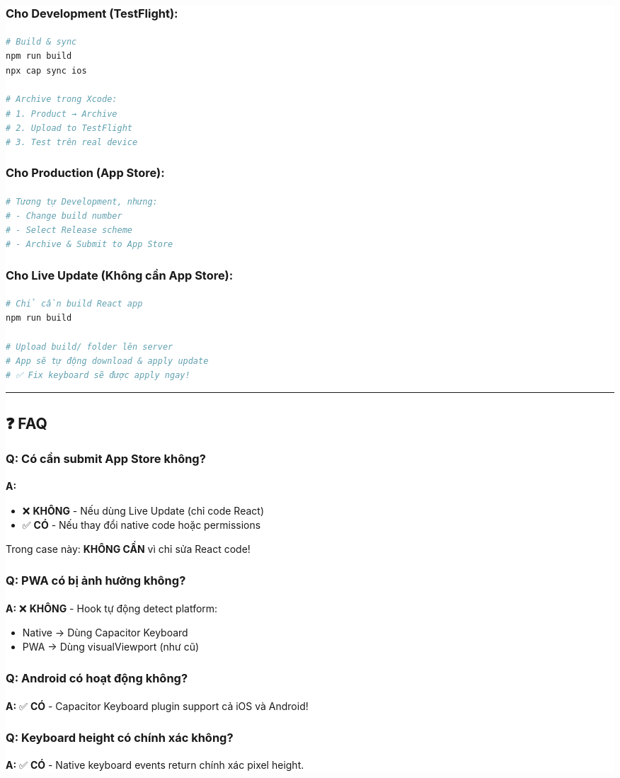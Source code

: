 ### Cho Development (TestFlight):
```bash
# Build & sync
npm run build
npx cap sync ios

# Archive trong Xcode:
# 1. Product → Archive
# 2. Upload to TestFlight
# 3. Test trên real device
```

### Cho Production (App Store):
```bash
# Tương tự Development, nhưng:
# - Change build number
# - Select Release scheme
# - Archive & Submit to App Store
```

### Cho Live Update (Không cần App Store):
```bash
# Chỉ cần build React app
npm run build

# Upload build/ folder lên server
# App sẽ tự động download & apply update
# ✅ Fix keyboard sẽ được apply ngay!
```

---

## ❓ FAQ

### Q: Có cần submit App Store không?
**A:** 
- ❌ **KHÔNG** - Nếu dùng Live Update (chỉ code React)
- ✅ **CÓ** - Nếu thay đổi native code hoặc permissions

Trong case này: **KHÔNG CẦN** vì chỉ sửa React code!

### Q: PWA có bị ảnh hưởng không?
**A:** ❌ **KHÔNG** - Hook tự động detect platform:
- Native → Dùng Capacitor Keyboard
- PWA → Dùng visualViewport (như cũ)

### Q: Android có hoạt động không?
**A:** ✅ **CÓ** - Capacitor Keyboard plugin support cả iOS và Android!

### Q: Keyboard height có chính xác không?
**A:** ✅ **CÓ** - Native keyboard events return chính xác pixel height.
